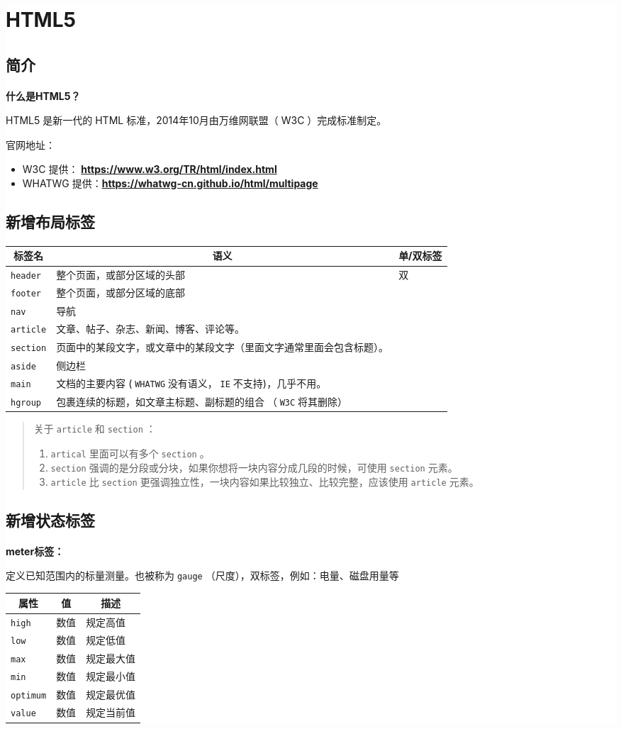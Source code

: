 # HTML5

## 简介

**什么是HTML5？**

HTML5 是新一代的 HTML 标准，2014年10月由万维网联盟（ W3C ）完成标准制定。

官网地址：

- W3C 提供： **https://www.w3.org/TR/html/index.html**
- WHATWG 提供：**https://whatwg-cn.github.io/html/multipage**

## 新增布局标签

| 标签名    | 语义                                                         | 单/双标签 |
| --------- | ------------------------------------------------------------ | --------- |
| `header`  | 整个页面，或部分区域的头部                                   | 双        |
| `footer`  | 整个页面，或部分区域的底部                                   |           |
| `nav`     | 导航                                                         |           |
| `article` | 文章、帖子、杂志、新闻、博客、评论等。                       |           |
| `section` | 页面中的某段文字，或文章中的某段文字（里面文字通常里面会包含标题）。 |           |
| `aside`   | 侧边栏                                                       |           |
| `main`    | 文档的主要内容 ( `WHATWG` 没有语义， `IE` 不支持)，几乎不用。 |           |
| `hgroup`  | 包裹连续的标题，如文章主标题、副标题的组合 （ `W3C` 将其删除） |           |

>关于 `article` 和 `section` ：
>
>1. `artical` 里面可以有多个 `section` 。
>2. `section` 强调的是分段或分块，如果你想将一块内容分成几段的时候，可使用 `section` 元素。
>3. `article` 比 `section` 更强调独立性，一块内容如果比较独立、比较完整，应该使用 `article` 元素。

## 新增状态标签

**meter标签：**

定义已知范围内的标量测量。也被称为 `gauge` （尺度），双标签，例如：电量、磁盘用量等

| 属性      | 值   | 描述       |
| --------- | ---- | ---------- |
| `high`    | 数值 | 规定高值   |
| `low`     | 数值 | 规定低值   |
| `max`     | 数值 | 规定最大值 |
| `min`     | 数值 | 规定最小值 |
| `optimum` | 数值 | 规定最优值 |
| `value`   | 数值 | 规定当前值 |
